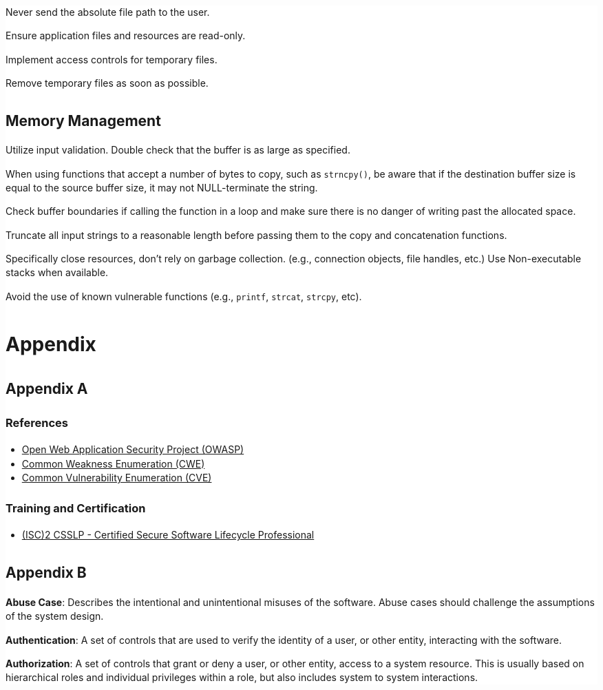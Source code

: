 Never send the absolute file path to the user.

Ensure application files and resources are read-only.

Implement access controls for temporary files.

Remove temporary files as soon as possible.

## Memory Management

Utilize input validation.
Double check that the buffer is as large as specified.

When using functions that accept a number of bytes to copy, such as ```strncpy()```, be aware that if the destination buffer size is equal to the source buffer size, it may not NULL-terminate the string.

Check buffer boundaries if calling the function in a loop and make sure there is no danger of writing past the allocated space.

Truncate all input strings to a reasonable length before passing them to the copy and concatenation functions.

Specifically close resources, don’t rely on garbage collection. (e.g., connection objects, file handles, etc.)
Use Non-executable stacks when available.

Avoid the use of known vulnerable functions (e.g., ```printf```, ```strcat```, ```strcpy```, etc).

# Appendix

## Appendix A

### References

* [Open Web Application Security Project (OWASP)](https://owasp.org/)
* [Common Weakness Enumeration (CWE)](https://cwe.mitre.org/)
* [Common Vulnerability Enumeration (CVE)](http://www.cve.mitre.org/)

### Training and Certification 
* [(ISC)2 CSSLP - Certified Secure Software Lifecycle Professional](https://www.isc2.org/Certifications/CSSLP)

## Appendix B

**Abuse Case**: Describes the intentional and unintentional misuses of the software. Abuse cases should challenge the assumptions of the system design.

**Authentication**: A set of controls that are used to verify the identity of a user, or other entity, interacting with the software.

**Authorization**: A set of controls that grant or deny a user, or other entity, access to a system resource. This is usually based on hierarchical roles and individual privileges within a role, but also includes system to system interactions.
